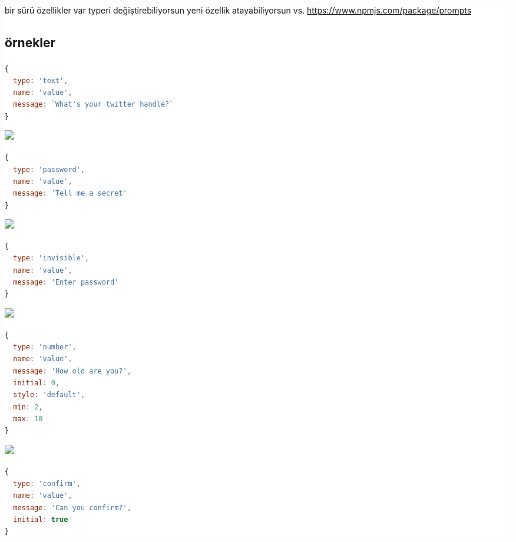 bir sürü özellikler var typeri değiştirebiliyorsun yeni özellik atayabiliyorsun vs.
https://www.npmjs.com/package/prompts



## örnekler
```js
{
  type: 'text',
  name: 'value',
  message: `What's your twitter handle?`
}
```
![](https://github.com/terkelg/prompts/raw/master/media/text.gif)


```js
{
  type: 'password',
  name: 'value',
  message: 'Tell me a secret'
}
```

![](https://github.com/terkelg/prompts/raw/master/media/password.gif)



```js
{
  type: 'invisible',
  name: 'value',
  message: 'Enter password'
}
```

![](https://github.com/terkelg/prompts/raw/master/media/invisible.gif)


```js
{
  type: 'number',
  name: 'value',
  message: 'How old are you?',
  initial: 0,
  style: 'default',
  min: 2,
  max: 10
}
```

![](https://github.com/terkelg/prompts/raw/master/media/number.gif)

```js
{
  type: 'confirm',
  name: 'value',
  message: 'Can you confirm?',
  initial: true
}
```
